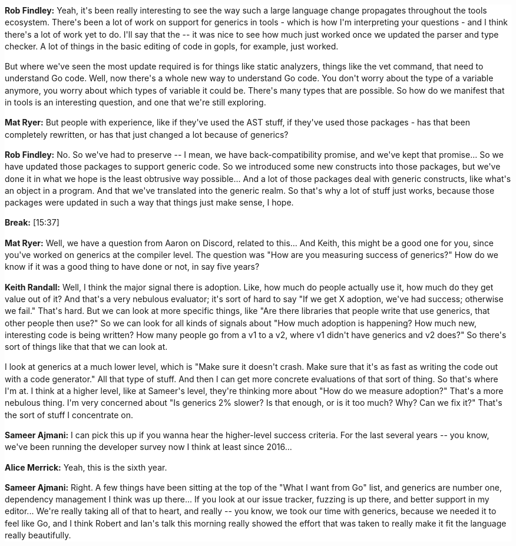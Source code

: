 **Rob Findley:** Yeah, it's been really interesting to see the way such a large language change propagates throughout the tools ecosystem. There's been a lot of work on support for generics in tools - which is how I'm interpreting your questions - and I think there's a lot of work yet to do. I'll say that the -- it was nice to see how much just worked once we updated the parser and type checker. A lot of things in the basic editing of code in gopls, for example, just worked.

But where we've seen the most update required is for things like static analyzers, things like the vet command, that need to understand Go code. Well, now there's a whole new way to understand Go code. You don't worry about the type of a variable anymore, you worry about which types of variable it could be. There's many types that are possible. So how do we manifest that in tools is an interesting question, and one that we're still exploring.

**Mat Ryer:** But people with experience, like if they've used the AST stuff, if they've used those packages - has that been completely rewritten, or has that just changed a lot because of generics?

**Rob Findley:** No. So we've had to preserve -- I mean, we have back-compatibility promise, and we've kept that promise... So we have updated those packages to support generic code. So we introduced some new constructs into those packages, but we've done it in what we hope is the least obtrusive way possible... And a lot of those packages deal with generic constructs, like what's an object in a program. And that we've translated into the generic realm. So that's why a lot of stuff just works, because those packages were updated in such a way that things just make sense, I hope.

**Break:** \[15:37\]

**Mat Ryer:** Well, we have a question from Aaron on Discord, related to this... And Keith, this might be a good one for you, since you've worked on generics at the compiler level. The question was "How are you measuring success of generics?" How do we know if it was a good thing to have done or not, in say five years?

**Keith Randall:** Well, I think the major signal there is adoption. Like, how much do people actually use it, how much do they get value out of it? And that's a very nebulous evaluator; it's sort of hard to say "If we get X adoption, we've had success; otherwise we fail." That's hard. But we can look at more specific things, like "Are there libraries that people write that use generics, that other people then use?" So we can look for all kinds of signals about "How much adoption is happening? How much new, interesting code is being written? How many people go from a v1 to a v2, where v1 didn't have generics and v2 does?" So there's sort of things like that that we can look at.

I look at generics at a much lower level, which is "Make sure it doesn't crash. Make sure that it's as fast as writing the code out with a code generator." All that type of stuff. And then I can get more concrete evaluations of that sort of thing. So that's where I'm at. I think at a higher level, like at Sameer's level, they're thinking more about "How do we measure adoption?" That's a more nebulous thing. I'm very concerned about "Is generics 2% slower? Is that enough, or is it too much? Why? Can we fix it?" That's the sort of stuff I concentrate on.

**Sameer Ajmani:** I can pick this up if you wanna hear the higher-level success criteria. For the last several years -- you know, we've been running the developer survey now I think at least since 2016...

**Alice Merrick:** Yeah, this is the sixth year.

**Sameer Ajmani:** Right. A few things have been sitting at the top of the "What I want from Go" list, and generics are number one, dependency management I think was up there... If you look at our issue tracker, fuzzing is up there, and better support in my editor... We're really taking all of that to heart, and really -- you know, we took our time with generics, because we needed it to feel like Go, and I think Robert and Ian's talk this morning really showed the effort that was taken to really make it fit the language really beautifully.
